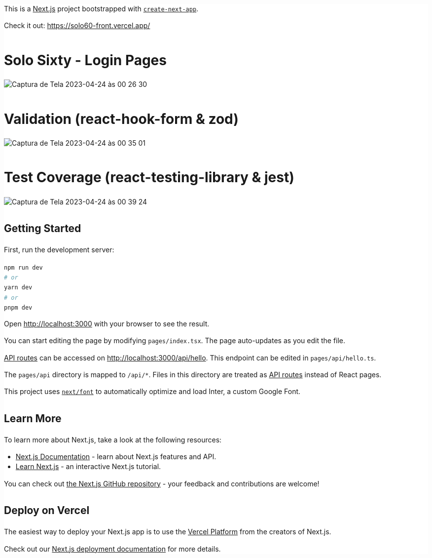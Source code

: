 This is a [Next.js](https://nextjs.org/) project bootstrapped with [`create-next-app`](https://github.com/vercel/next.js/tree/canary/packages/create-next-app).

Check it out: https://solo60-front.vercel.app/

# Solo Sixty - Login Pages

<img width="1240" alt="Captura de Tela 2023-04-24 às 00 26 30" src="https://user-images.githubusercontent.com/29484089/233869443-b0f7a55b-c948-45fe-b730-33c42dd5d1be.png">

# Validation (react-hook-form & zod)

<img width="1185" alt="Captura de Tela 2023-04-24 às 00 35 01" src="https://user-images.githubusercontent.com/29484089/233869760-62220229-10ec-409e-80a5-e30ab3b93819.png">

# Test Coverage (react-testing-library & jest)

<img width="735" alt="Captura de Tela 2023-04-24 às 00 39 24" src="https://user-images.githubusercontent.com/29484089/233869899-64942e84-baf1-4186-a9dd-b0526161dbcf.png">

## Getting Started

First, run the development server:

```bash
npm run dev
# or
yarn dev
# or
pnpm dev
```

Open [http://localhost:3000](http://localhost:3000) with your browser to see the result.

You can start editing the page by modifying `pages/index.tsx`. The page auto-updates as you edit the file.

[API routes](https://nextjs.org/docs/api-routes/introduction) can be accessed on [http://localhost:3000/api/hello](http://localhost:3000/api/hello). This endpoint can be edited in `pages/api/hello.ts`.

The `pages/api` directory is mapped to `/api/*`. Files in this directory are treated as [API routes](https://nextjs.org/docs/api-routes/introduction) instead of React pages.

This project uses [`next/font`](https://nextjs.org/docs/basic-features/font-optimization) to automatically optimize and load Inter, a custom Google Font.

## Learn More

To learn more about Next.js, take a look at the following resources:

- [Next.js Documentation](https://nextjs.org/docs) - learn about Next.js features and API.
- [Learn Next.js](https://nextjs.org/learn) - an interactive Next.js tutorial.

You can check out [the Next.js GitHub repository](https://github.com/vercel/next.js/) - your feedback and contributions are welcome!

## Deploy on Vercel

The easiest way to deploy your Next.js app is to use the [Vercel Platform](https://vercel.com/new?utm_medium=default-template&filter=next.js&utm_source=create-next-app&utm_campaign=create-next-app-readme) from the creators of Next.js.

Check out our [Next.js deployment documentation](https://nextjs.org/docs/deployment) for more details.
